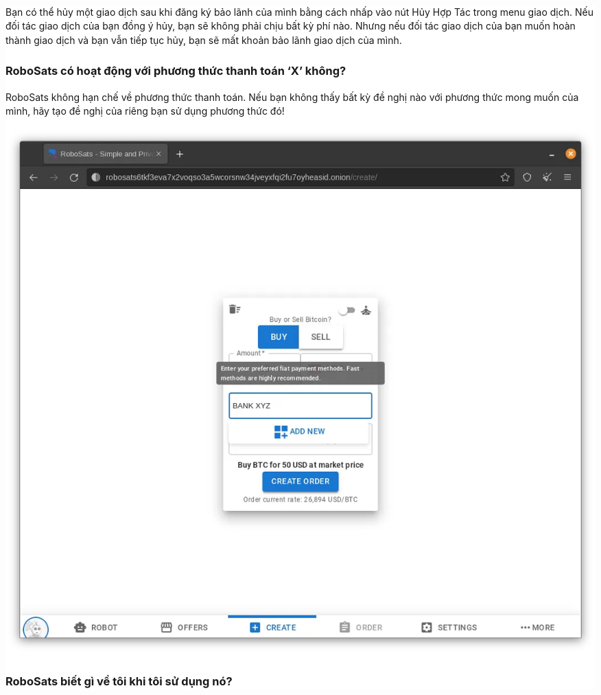 Bạn có thể hủy một giao dịch sau khi đăng ký bảo lãnh của mình bằng cách nhấp vào nút Hủy Hợp Tác trong menu giao dịch. Nếu đối tác giao dịch của bạn đồng ý hủy, bạn sẽ không phải chịu bất kỳ phí nào. Nhưng nếu đối tác giao dịch của bạn muốn hoàn thành giao dịch và bạn vẫn tiếp tục hủy, bạn sẽ mất khoản bảo lãnh giao dịch của mình.

### RoboSats có hoạt động với phương thức thanh toán ‘X’ không?

RoboSats không hạn chế về phương thức thanh toán. Nếu bạn không thấy bất kỳ đề nghị nào với phương thức mong muốn của mình, hãy tạo đề nghị của riêng bạn sử dụng phương thức đó!

![hình ảnh](assets/19.webp)

### RoboSats biết gì về tôi khi tôi sử dụng nó?

